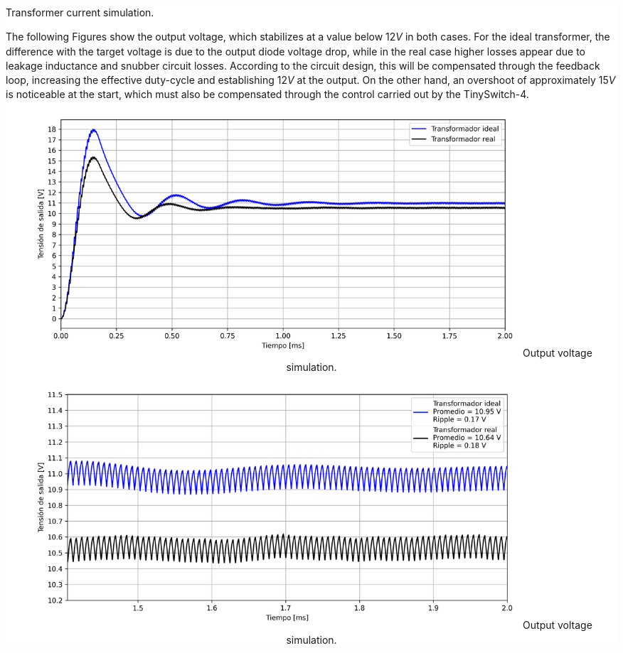    Transformer current simulation.
</p>

The following Figures show the output voltage, which stabilizes at a value below $12 V$ in both cases. For the ideal transformer, the difference with the target voltage is due to the output diode voltage drop, while in the real case higher losses appear due to leakage inductance and snubber circuit losses. According to the circuit design, this will be compensated through the feedback loop, increasing the effective duty-cycle and establishing $12 V$ at the output. On the other hand, an overshoot of approximately $15 V$ is noticeable at the start, which must also be compensated through the control carried out by the TinySwitch-4.

<p style="text-align:center">
   <img src="/images/fuente-flyback-images/Sim Vo full.png" alt="" style="width:80%;max-height=30rem;">
   Output voltage simulation.
</p>

<p style="text-align:center">
   <img src="/images/fuente-flyback-images/Sim Vo zoom.png" alt="" style="width:80%;max-height=30rem;">
   Output voltage simulation.
</p>
